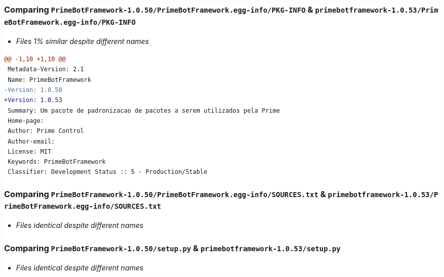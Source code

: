 ### Comparing `PrimeBotFramework-1.0.50/PrimeBotFramework.egg-info/PKG-INFO` & `primebotframework-1.0.53/PrimeBotFramework.egg-info/PKG-INFO`

 * *Files 1% similar despite different names*

```diff
@@ -1,10 +1,10 @@
 Metadata-Version: 2.1
 Name: PrimeBotFramework
-Version: 1.0.50
+Version: 1.0.53
 Summary: Um pacote de padronizacao de pacotes a serem utilizados pela Prime
 Home-page: 
 Author: Prime Control
 Author-email: 
 License: MIT
 Keywords: PrimeBotFramework
 Classifier: Development Status :: 5 - Production/Stable
```

### Comparing `PrimeBotFramework-1.0.50/PrimeBotFramework.egg-info/SOURCES.txt` & `primebotframework-1.0.53/PrimeBotFramework.egg-info/SOURCES.txt`

 * *Files identical despite different names*

### Comparing `PrimeBotFramework-1.0.50/setup.py` & `primebotframework-1.0.53/setup.py`

 * *Files identical despite different names*


